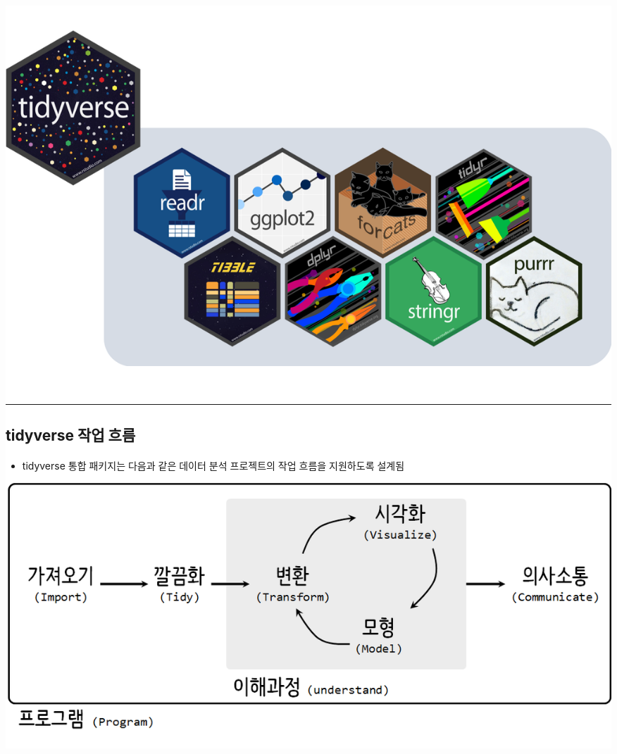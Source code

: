
<br>

![](./img/fig5-1.png)

<br>


----------------------------------------------------------------------


## tidyverse 작업 흐름
+ tidyverse 통합 패키지는 다음과 같은 데이터 분석 프로젝트의 작업 흐름을 지원하도록 설계됨

![](./img/fig5-2.png)
